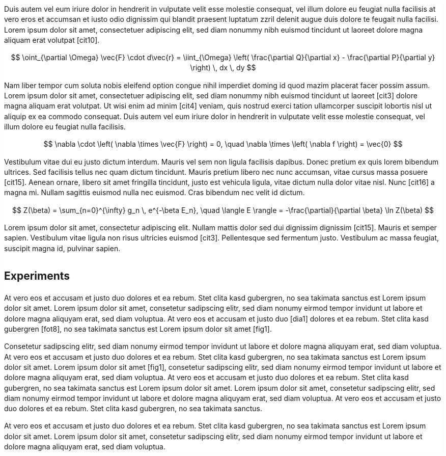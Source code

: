Duis autem vel eum iriure dolor in hendrerit in vulputate velit esse molestie consequat, vel illum dolore eu feugiat nulla facilisis at vero eros et accumsan et iusto odio dignissim qui blandit praesent luptatum zzril delenit augue duis dolore te feugait nulla facilisi. Lorem ipsum dolor sit amet, consectetuer adipiscing elit, sed diam nonummy nibh euismod tincidunt ut laoreet dolore magna aliquam erat volutpat [cit10].

$$ \oint_{\partial \Omega} \vec{F} \cdot d\vec{r} = \iint_{\Omega} \left( \frac{\partial Q}{\partial x} - \frac{\partial P}{\partial y} \right) \, dx \, dy $$

Nam liber tempor cum soluta nobis eleifend option congue nihil imperdiet doming id quod mazim placerat facer possim assum. Lorem ipsum dolor sit amet, consectetuer adipiscing elit, sed diam nonummy nibh euismod tincidunt ut laoreet [cit3] dolore magna aliquam erat volutpat. Ut wisi enim ad minim [cit4] veniam, quis nostrud exerci tation ullamcorper suscipit lobortis nisl ut aliquip ex ea commodo consequat. Duis autem vel eum iriure dolor in hendrerit in vulputate velit esse molestie consequat, vel illum dolore eu feugiat nulla facilisis.

$$ \nabla \cdot \left( \nabla \times \vec{F} \right) = 0, \quad \nabla \times \left( \nabla f \right) = \vec{0} $$

Vestibulum vitae dui eu justo dictum interdum. Mauris vel sem non ligula facilisis dapibus. Donec pretium ex quis lorem bibendum ultrices. Sed facilisis tellus nec quam dictum tincidunt. Mauris pretium libero nec nunc accumsan, vitae cursus massa posuere [cit15]. Aenean ornare, libero sit amet fringilla tincidunt, justo est vehicula ligula, vitae dictum nulla dolor vitae nisl. Nunc [cit16] a magna mi. Nullam sagittis euismod nulla nec euismod. Cras bibendum nec velit id dictum.

$$ Z(\beta) = \sum_{n=0}^{\infty} g_n \, e^{-\beta E_n}, \quad \langle E \rangle = -\frac{\partial}{\partial \beta} \ln Z(\beta) $$

Lorem ipsum dolor sit amet, consectetur adipiscing elit. Nullam mattis dolor sed dui dignissim dignissim [cit15]. Mauris et semper sapien. Vestibulum vitae ligula non risus ultricies euismod [cit3]. Pellentesque sed fermentum justo. Vestibulum ac massa feugiat, suscipit magna id, pulvinar sapien.



## Experiments
At vero eos et accusam et justo duo dolores et ea rebum. Stet clita kasd gubergren, no sea takimata sanctus est Lorem ipsum dolor sit amet. Lorem ipsum dolor sit amet, consetetur sadipscing elitr, sed diam nonumy eirmod tempor invidunt ut labore et dolore magna aliquyam erat, sed diam voluptua. At vero eos et accusam et justo duo [dia1] dolores et ea rebum. Stet clita kasd gubergren [fot8], no sea takimata sanctus est Lorem ipsum dolor sit amet [fig1].

<Ref id="fot8" type="footnote">Consetetur sadipscing elitr, sed diam nonumy eirmod tempor invidunt ut labore et dolore magna aliquyam erat, sed diam voluptua. At vero eos et accusam et justo duo dolores et ea rebum. Stet clita kasd gubergren, no sea takimata sanctus est Lorem ipsum dolor sit amet. Lorem ipsum dolor sit amet [fig1], consetetur sadipscing elitr, sed diam nonumy eirmod tempor invidunt ut labore et dolore magna aliquyam erat, sed diam voluptua. At vero eos et accusam et justo duo dolores et ea rebum. Stet clita kasd gubergren, no sea takimata sanctus est Lorem ipsum dolor sit amet. Lorem ipsum dolor sit amet, consetetur sadipscing elitr, sed diam nonumy eirmod tempor invidunt ut labore et dolore magna aliquyam erat, sed diam voluptua. At vero eos et accusam et justo duo dolores et ea rebum. Stet clita kasd gubergren, no sea takimata sanctus.</Ref>

<ColumnSpan>
<drawio src="./.doc/graph.drawio"></drawio>
<Ref id="dia1" type="figure">At vero eos et accusam et justo duo dolores et ea rebum. Stet clita kasd gubergren, no sea takimata sanctus est Lorem ipsum dolor sit amet. Lorem ipsum dolor sit amet, consetetur sadipscing elitr, sed diam nonumy eirmod tempor invidunt ut labore et dolore magna aliquyam erat, sed diam voluptua.</Ref>
